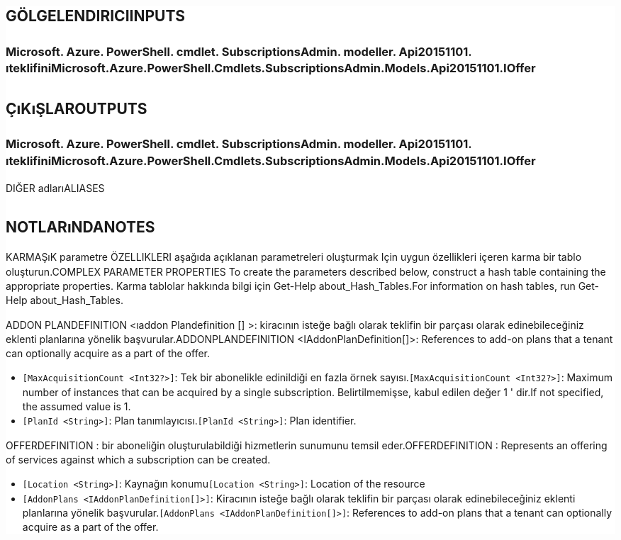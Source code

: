 ## <span data-ttu-id="447d6-153">GÖLGELENDIRICI</span><span class="sxs-lookup"><span data-stu-id="447d6-153">INPUTS</span></span>

### <span data-ttu-id="447d6-154">Microsoft. Azure. PowerShell. cmdlet. SubscriptionsAdmin. modeller. Api20151101. ıteklifini</span><span class="sxs-lookup"><span data-stu-id="447d6-154">Microsoft.Azure.PowerShell.Cmdlets.SubscriptionsAdmin.Models.Api20151101.IOffer</span></span>

## <span data-ttu-id="447d6-155">ÇıKıŞLAR</span><span class="sxs-lookup"><span data-stu-id="447d6-155">OUTPUTS</span></span>

### <span data-ttu-id="447d6-156">Microsoft. Azure. PowerShell. cmdlet. SubscriptionsAdmin. modeller. Api20151101. ıteklifini</span><span class="sxs-lookup"><span data-stu-id="447d6-156">Microsoft.Azure.PowerShell.Cmdlets.SubscriptionsAdmin.Models.Api20151101.IOffer</span></span>

<span data-ttu-id="447d6-157">DIĞER adları</span><span class="sxs-lookup"><span data-stu-id="447d6-157">ALIASES</span></span>

## <span data-ttu-id="447d6-158">NOTLARıNDA</span><span class="sxs-lookup"><span data-stu-id="447d6-158">NOTES</span></span>

<span data-ttu-id="447d6-159">KARMAŞıK parametre ÖZELLIKLERI aşağıda açıklanan parametreleri oluşturmak Için uygun özellikleri içeren karma bir tablo oluşturun.</span><span class="sxs-lookup"><span data-stu-id="447d6-159">COMPLEX PARAMETER PROPERTIES To create the parameters described below, construct a hash table containing the appropriate properties.</span></span> <span data-ttu-id="447d6-160">Karma tablolar hakkında bilgi için Get-Help about_Hash_Tables.</span><span class="sxs-lookup"><span data-stu-id="447d6-160">For information on hash tables, run Get-Help about_Hash_Tables.</span></span>

<span data-ttu-id="447d6-161">ADDON PLANDEFINITION <ıaddon Plandefinition [] >: kiracının isteğe bağlı olarak teklifin bir parçası olarak edinebileceğiniz eklenti planlarına yönelik başvurular.</span><span class="sxs-lookup"><span data-stu-id="447d6-161">ADDONPLANDEFINITION <IAddonPlanDefinition[]>: References to add-on plans that a tenant can optionally acquire as a part of the offer.</span></span>
  - <span data-ttu-id="447d6-162">`[MaxAcquisitionCount <Int32?>]`: Tek bir abonelikle edinildiği en fazla örnek sayısı.</span><span class="sxs-lookup"><span data-stu-id="447d6-162">`[MaxAcquisitionCount <Int32?>]`: Maximum number of instances that can be acquired by a single subscription.</span></span> <span data-ttu-id="447d6-163">Belirtilmemişse, kabul edilen değer 1 ' dir.</span><span class="sxs-lookup"><span data-stu-id="447d6-163">If not specified, the assumed value is 1.</span></span>
  - <span data-ttu-id="447d6-164">`[PlanId <String>]`: Plan tanımlayıcısı.</span><span class="sxs-lookup"><span data-stu-id="447d6-164">`[PlanId <String>]`: Plan identifier.</span></span>

<span data-ttu-id="447d6-165">OFFERDEFINITION <IOffer> : bir aboneliğin oluşturulabildiği hizmetlerin sunumunu temsil eder.</span><span class="sxs-lookup"><span data-stu-id="447d6-165">OFFERDEFINITION <IOffer>: Represents an offering of services against which a subscription can be created.</span></span>
  - <span data-ttu-id="447d6-166">`[Location <String>]`: Kaynağın konumu</span><span class="sxs-lookup"><span data-stu-id="447d6-166">`[Location <String>]`: Location of the resource</span></span>
  - <span data-ttu-id="447d6-167">`[AddonPlans <IAddonPlanDefinition[]>]`: Kiracının isteğe bağlı olarak teklifin bir parçası olarak edinebileceğiniz eklenti planlarına yönelik başvurular.</span><span class="sxs-lookup"><span data-stu-id="447d6-167">`[AddonPlans <IAddonPlanDefinition[]>]`: References to add-on plans that a tenant can optionally acquire as a part of the offer.</span></span>